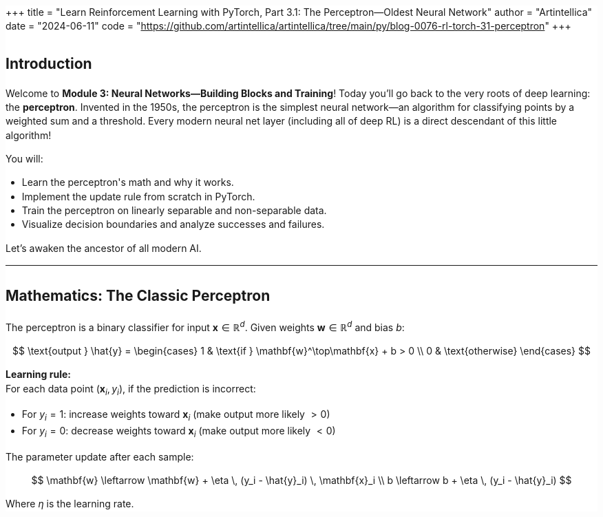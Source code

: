 +++
title = "Learn Reinforcement Learning with PyTorch, Part 3.1: The Perceptron—Oldest Neural Network"
author = "Artintellica"
date = "2024-06-11"
code = "https://github.com/artintellica/artintellica/tree/main/py/blog-0076-rl-torch-31-perceptron"
+++

## Introduction

Welcome to **Module 3: Neural Networks—Building Blocks and Training**! Today
you’ll go back to the very roots of deep learning: the **perceptron**. Invented
in the 1950s, the perceptron is the simplest neural network—an algorithm for
classifying points by a weighted sum and a threshold. Every modern neural net
layer (including all of deep RL) is a direct descendant of this little
algorithm!

You will:

- Learn the perceptron's math and why it works.
- Implement the update rule from scratch in PyTorch.
- Train the perceptron on linearly separable and non-separable data.
- Visualize decision boundaries and analyze successes and failures.

Let’s awaken the ancestor of all modern AI.

---

## Mathematics: The Classic Perceptron

The perceptron is a binary classifier for input $\mathbf{x} \in \mathbb{R}^d$.
Given weights $\mathbf{w} \in \mathbb{R}^d$ and bias $b$:

$$
\text{output } \hat{y} = \begin{cases}
1 & \text{if } \mathbf{w}^\top\mathbf{x} + b > 0 \\
0 & \text{otherwise}
\end{cases}
$$

**Learning rule:**  
For each data point $(\mathbf{x}_i, y_i)$, if the prediction is incorrect:

- For $y_i = 1$: increase weights toward $\mathbf{x}_i$ (make output more likely
  $>0$)
- For $y_i = 0$: decrease weights toward $\mathbf{x}_i$ (make output more likely
  $<0$)

The parameter update after each sample:

$$
\mathbf{w} \leftarrow \mathbf{w} + \eta \, (y_i - \hat{y}_i) \, \mathbf{x}_i \\
b \leftarrow b + \eta \, (y_i - \hat{y}_i)
$$

Where $\eta$ is the learning rate.
